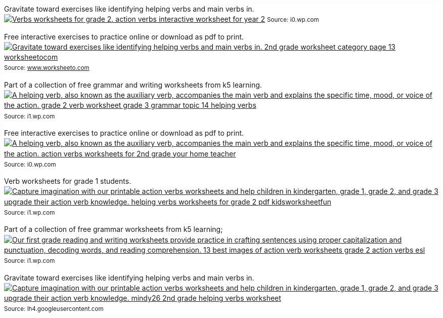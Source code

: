 Gravitate toward exercises like identifying helping verbs and main verbs in.
[![Verbs worksheets for grade 2. action verbs interactive worksheet for year 2](https://tse3.mm.bing.net/th?id=OIP.W33tqMAaFWQSlwjMbKpEawHaKd&amp;pid=Api "action verbs interactive worksheet for year 2")](https://i0.wp.com/files.liveworksheets.com/def_files/2020/10/11/1011160500465356/1011160500465356001.jpg)
<small>Source: i0.wp.com</small>

Free interactive exercises to practice online or download as pdf to print.
[![Gravitate toward exercises like identifying helping verbs and main verbs in. 2nd grade worksheet category page 13 worksheetocom](https://tse4.mm.bing.net/th?id=OIP.LEfngB8ftZtkqoGv1j5w8QHaJl&amp;pid=Api "2nd grade worksheet category page 13 worksheetocom")](http://www.worksheeto.com/postpic/2012/04/past-tense-verbs-worksheets-2nd-grade_147659.jpg)
<small>Source: www.worksheeto.com</small>

Part of a collection of free grammar and writing worksheets from k5 learning.
[![A helping verb, also known as the auxiliary verb, accompanies the main verb and explains the specific time, mood, or voice of the action. grade 2 verb worksheet grade 3 grammar topic 14 helping verbs](https://tse4.mm.bing.net/th?id=OIP.vGFbQ2mCmL_zruo5bCJglgHaMW&amp;pid=Api "grade 2 verb worksheet grade 3 grammar topic 14 helping verbs")](https://i1.wp.com/www.worksheetsfree.com/image/Find-the-Verbs-Worksheet.png?fit=600%2C1000&amp;ssl=1)
<small>Source: i1.wp.com</small>

Free interactive exercises to practice online or download as pdf to print.
[![A helping verb, also known as the auxiliary verb, accompanies the main verb and explains the specific time, mood, or voice of the action. action verbs worksheets for 2nd grade your home teacher](https://tse3.mm.bing.net/th?id=OIP.KLEo8FqTGuwT9YeVbdEBgQHaKs&amp;pid=Api "action verbs worksheets for 2nd grade your home teacher")](https://i0.wp.com/whatistheurl.com/wp-content/uploads/2020/04/action-verbs-worksheets-for-2nd-grade.png)
<small>Source: i0.wp.com</small>

Verb worksheets for grade 1 students.
[![Capture imagination with our printable action verbs worksheets and help children in kindergarten, grade 1, grade 2, and grade 3 upgrade their action verb knowledge. helping verbs worksheets for grade 2 pdf kidsworksheetfun](https://tse3.mm.bing.net/th?id=OIP.omtuvtsF_IhrF1Y6IIvEgAHaJ4&amp;pid=Api "helping verbs worksheets for grade 2 pdf kidsworksheetfun")](https://i1.wp.com/i.pinimg.com/originals/ae/f4/a8/aef4a849796440a3ee9ba478f7e833da.jpg)
<small>Source: i1.wp.com</small>

Part of a collection of free grammar worksheets from k5 learning;
[![Our first grade reading and writing worksheets provide practice in crafting sentences using proper capitalization and punctuation, decoding words, and reading comprehension. 13 best images of action verb worksheets grade 2 action verbs esl](https://tse4.mm.bing.net/th?id=OIP.ESMrkso3EMi4U6VHMfx4UAHaJl&amp;pid=Api "13 best images of action verb worksheets grade 2 action verbs esl")](https://i1.wp.com/www.worksheeto.com/postpic/2013/12/2nd-grade-vocabulary-worksheets_503807.jpg)
<small>Source: i1.wp.com</small>

Gravitate toward exercises like identifying helping verbs and main verbs in.
[![Capture imagination with our printable action verbs worksheets and help children in kindergarten, grade 1, grade 2, and grade 3 upgrade their action verb knowledge. mindy26 2nd grade helping verbs worksheet](https://tse4.mm.bing.net/th?id=OIP.lCrcq5GEpaLoq0MjnmmzrgAAAA&amp;pid=Api "mindy26 2nd grade helping verbs worksheet")](https://lh4.googleusercontent.com/proxy/qPogIR0t-HNjws29_cJzbe3oCVbFfaenTvgGEhqGIjME26hqbz9drGXEStI24SBIMMPeijwrTmr0EwhrMcNIvHqSW2r4EO1eUVI8jBew-PUEaeJtoWSEya77v3yE_BdRyCjNF4-xmamNEyPy5FPWp3HUiwzHZpQieTE4x0OaWnlYhxmnW0uSbTxB8aDgQVA5XkMAOjyanH6kE8fL1aFFeq08VF4dAWNivKLXM4on0FehYkNfw5jkx8vj=w1200-h630-p-k-no-nu)
<small>Source: lh4.googleusercontent.com</small>
